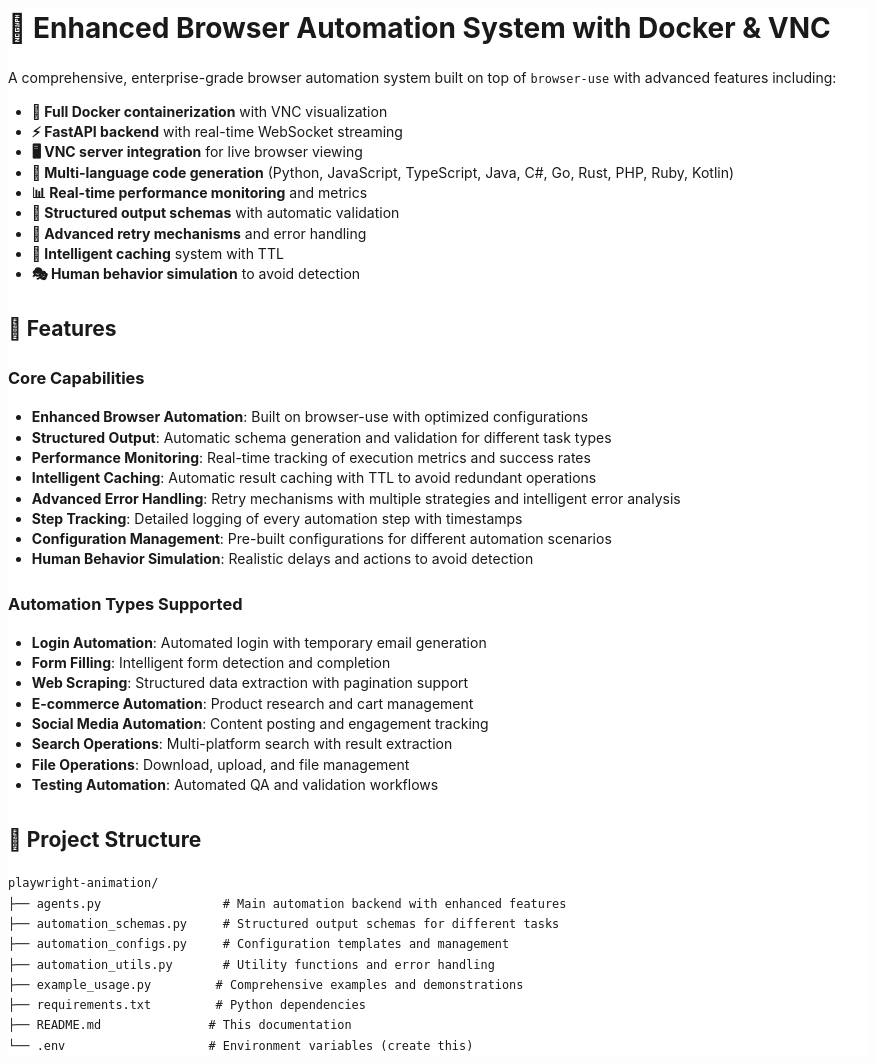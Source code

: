 # 🤖 Enhanced Browser Automation System with Docker & VNC

A comprehensive, enterprise-grade browser automation system built on top of `browser-use` with advanced features including:

- **🐳 Full Docker containerization** with VNC visualization
- **⚡ FastAPI backend** with real-time WebSocket streaming
- **🖥️ VNC server integration** for live browser viewing
- **🔧 Multi-language code generation** (Python, JavaScript, TypeScript, Java, C#, Go, Rust, PHP, Ruby, Kotlin)
- **📊 Real-time performance monitoring** and metrics
- **🎯 Structured output schemas** with automatic validation
- **🔄 Advanced retry mechanisms** and error handling
- **💾 Intelligent caching** system with TTL
- **🎭 Human behavior simulation** to avoid detection

## 🚀 Features

### Core Capabilities
- **Enhanced Browser Automation**: Built on browser-use with optimized configurations
- **Structured Output**: Automatic schema generation and validation for different task types
- **Performance Monitoring**: Real-time tracking of execution metrics and success rates
- **Intelligent Caching**: Automatic result caching with TTL to avoid redundant operations
- **Advanced Error Handling**: Retry mechanisms with multiple strategies and intelligent error analysis
- **Step Tracking**: Detailed logging of every automation step with timestamps
- **Configuration Management**: Pre-built configurations for different automation scenarios
- **Human Behavior Simulation**: Realistic delays and actions to avoid detection

### Automation Types Supported
- **Login Automation**: Automated login with temporary email generation
- **Form Filling**: Intelligent form detection and completion
- **Web Scraping**: Structured data extraction with pagination support
- **E-commerce Automation**: Product research and cart management
- **Social Media Automation**: Content posting and engagement tracking
- **Search Operations**: Multi-platform search with result extraction
- **File Operations**: Download, upload, and file management
- **Testing Automation**: Automated QA and validation workflows

## 📁 Project Structure

```
playwright-animation/
├── agents.py                 # Main automation backend with enhanced features
├── automation_schemas.py     # Structured output schemas for different tasks
├── automation_configs.py     # Configuration templates and management
├── automation_utils.py       # Utility functions and error handling
├── example_usage.py         # Comprehensive examples and demonstrations
├── requirements.txt         # Python dependencies
├── README.md               # This documentation
└── .env                    # Environment variables (create this)
```
